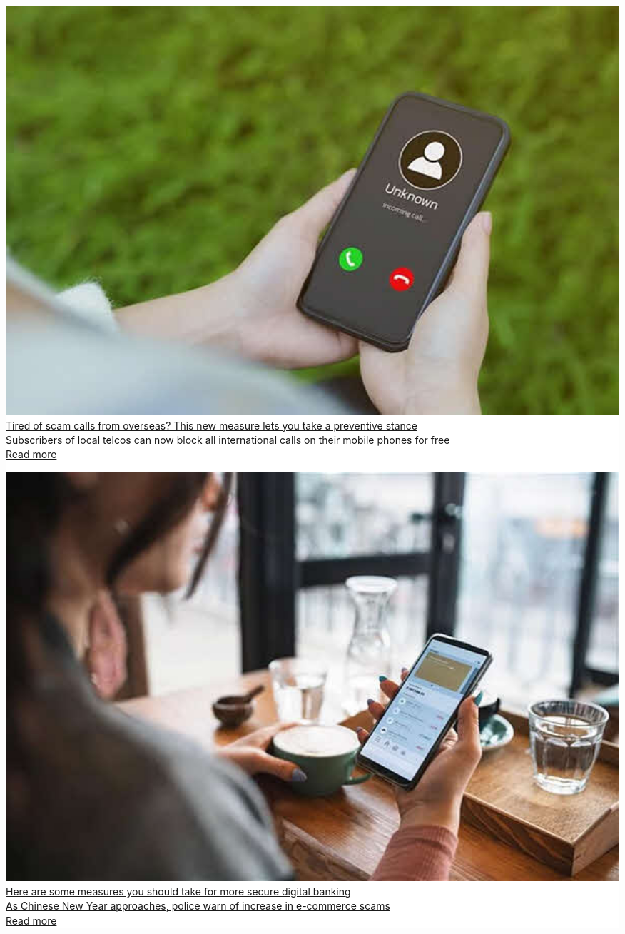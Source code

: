 </a><a rel="noopener noreferrer nofollow" href="https://go.gov.sg/start05" class="isomer-card"><div class="isomer-card-image"><div class="isomer-image-wrapper"><img style="width: 100%" height="auto" width="100%" alt="Placeholder image" src="/images/ST Article/st05.jpg"></div></div><div class="isomer-card-body"><div class="isomer-card-title">Tired of scam calls from overseas? This new measure lets you take a preventive stance</div><div class="isomer-card-description">Subscribers of local telcos can now block all international calls on their mobile phones for free</div><div class="isomer-card-link">Read more</div></div></a>
<a rel="noopener noreferrer nofollow" href="https://go.gov.sg/start06" class="isomer-card">
<div class="isomer-card-image">
<div class="isomer-image-wrapper">
<img style="width: 100%" height="auto" width="100%" alt="Placeholder image" src="/images/ST Article/st06.jpg">
</div>
</div>
<div class="isomer-card-body">
<div class="isomer-card-title">Here are some measures you should take for more secure digital banking</div>
<div class="isomer-card-description">As Chinese New Year approaches, police warn of increase in e-commerce
scams</div>
<div class="isomer-card-link">Read more</div>
</div>
